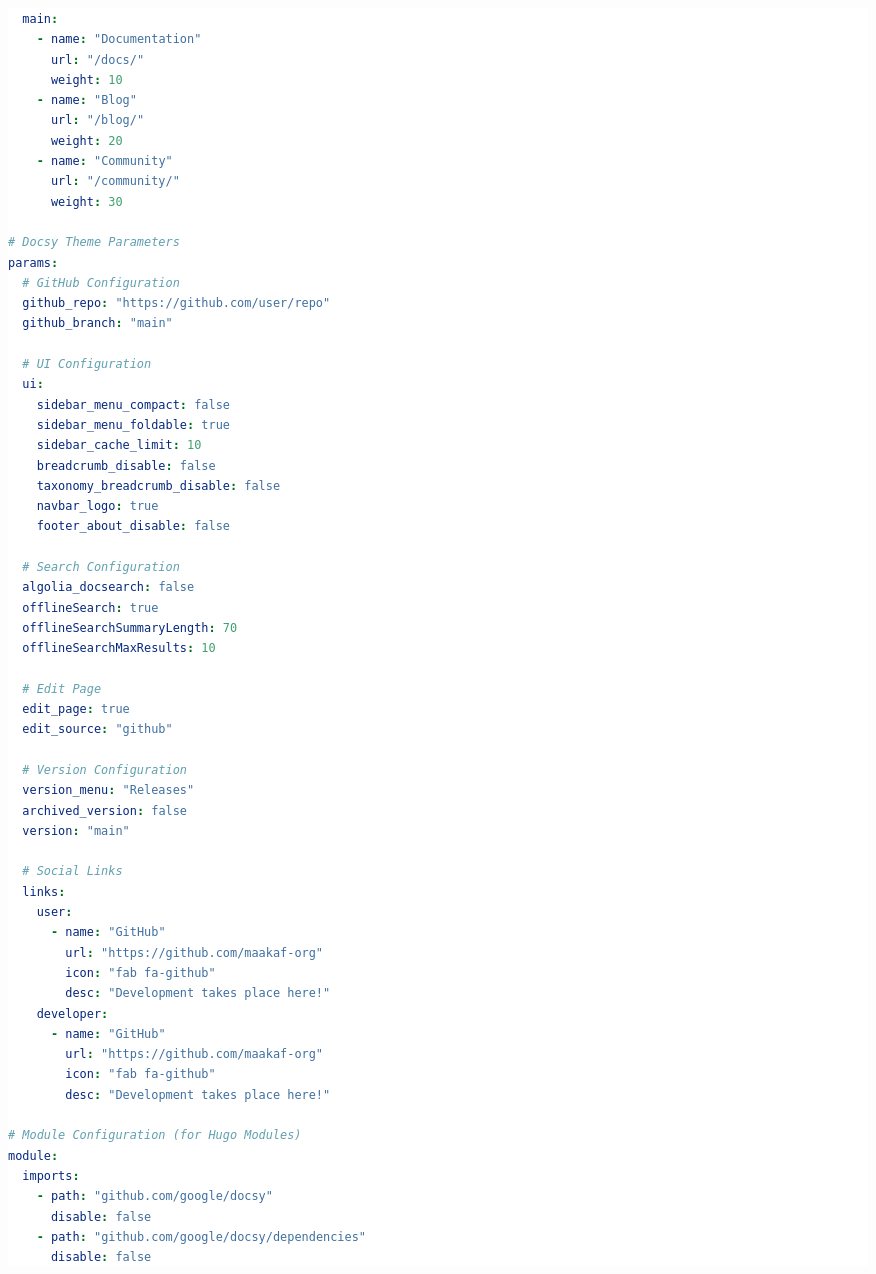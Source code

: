 ```yaml
  main:
    - name: "Documentation"
      url: "/docs/"
      weight: 10
    - name: "Blog"
      url: "/blog/"
      weight: 20
    - name: "Community"
      url: "/community/"
      weight: 30

# Docsy Theme Parameters
params:
  # GitHub Configuration
  github_repo: "https://github.com/user/repo"
  github_branch: "main"
  
  # UI Configuration
  ui:
    sidebar_menu_compact: false
    sidebar_menu_foldable: true
    sidebar_cache_limit: 10
    breadcrumb_disable: false
    taxonomy_breadcrumb_disable: false
    navbar_logo: true
    footer_about_disable: false
    
  # Search Configuration
  algolia_docsearch: false
  offlineSearch: true
  offlineSearchSummaryLength: 70
  offlineSearchMaxResults: 10
  
  # Edit Page
  edit_page: true
  edit_source: "github"
  
  # Version Configuration
  version_menu: "Releases"
  archived_version: false
  version: "main"
  
  # Social Links
  links:
    user:
      - name: "GitHub"
        url: "https://github.com/maakaf-org"
        icon: "fab fa-github"
        desc: "Development takes place here!"
    developer:
      - name: "GitHub"
        url: "https://github.com/maakaf-org"
        icon: "fab fa-github"
        desc: "Development takes place here!"

# Module Configuration (for Hugo Modules)
module:
  imports:
    - path: "github.com/google/docsy"
      disable: false
    - path: "github.com/google/docsy/dependencies"
      disable: false

```